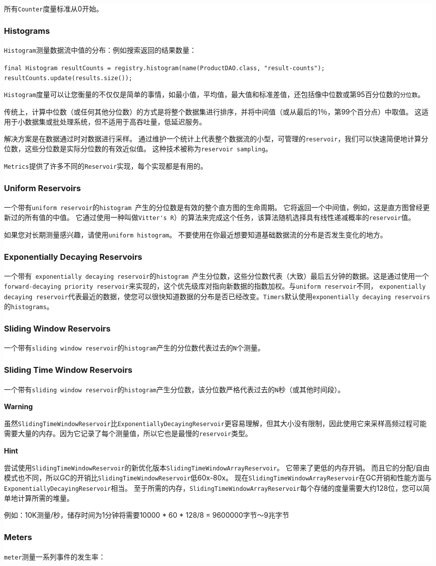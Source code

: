 所有`Counter`度量标准从0开始。

### Histograms ###

`Histogram`测量数据流中值的分布：例如搜索返回的结果数量：

	final Histogram resultCounts = registry.histogram(name(ProductDAO.class, "result-counts");
	resultCounts.update(results.size());


`Histogram`度量可以让您衡量的不仅仅是简单的事情，如最小值，平均值，最大值和标准差值，还包括像中位数或第95百分位数的`分位数`。

传统上，计算中位数（或任何其他分位数）的方式是将整个数据集进行排序，并将中间值（或从最后的1％，第99个百分点）中取值。 这适用于小数据集或批处理系统，但不适用于高吞吐量，低延迟服务。

解决方案是在数据通过时对数据进行采样。 通过维护一个统计上代表整个数据流的小型，可管理的`reservoir`，我们可以快速简便地计算分位数，这些分位数是实际分位数的有效近似值。 这种技术被称为`reservoir sampling`。

`Metrics`提供了许多不同的`Reservoir`实现，每个实现都是有用的。

### Uniform Reservoirs ###


一个带有`uniform reservoir`的`histogram `产生的分位数是有效的整个直方图的生命周期。 它将返回一个中间值，例如，这是直方图曾经更新过的所有值的中值。 它通过使用一种叫做`Vitter's R`）的算法来完成这个任务，该算法随机选择具有线性递减概率的`reservoir`值。

如果您对长期测量感兴趣，请使用`uniform histogram`。 不要使用在你最近想要知道基础数据流的分布是否发生变化的地方。

### Exponentially Decaying Reservoirs ###

一个带有` exponentially decaying reservoir`的`histogram `产生分位数，这些分位数代表（大致）最后五分钟的数据。这是通过使用一个`forward-decaying priority reservoir`来实现的，这个优先级库对指向新数据的指数加权。与`uniform reservoir`不同， `exponentially decaying reservoir`代表最近的数据，使您可以很快知道数据的分布是否已经改变。`Timers`默认使用`exponentially decaying reservoirs`的`histograms`。

### Sliding Window Reservoirs ###

一个带有`sliding window reservoir`的`histogram`产生的分位数代表过去的`N`个测量。

### Sliding Time Window Reservoirs ###

一个带有`sliding window reservoir`的`histogram`产生分位数，该分位数严格代表过去的`N`秒（或其他时间段）。

**Warning**

虽然`SlidingTimeWindowReservoir`比`ExponentiallyDecayingReservoir`更容易理解，但其大小没有限制，因此使用它来采样高频过程可能需要大量的内存。因为它记录了每个测量值，所以它也是最慢的`reservoir`类型。

**Hint** 

尝试使用`SlidingTimeWindowReservoir`的新优化版本`SlidingTimeWindowArrayReservoir`。 它带来了更低的内存开销。 而且它的分配/自由模式也不同，所以GC的开销比`SlidingTimeWindowReservoir`低60x-80x。 现在`SlidingTimeWindowArrayReservoir`在GC开销和性能方面与`ExponentiallyDecayingReservoir`相当。 至于所需的内存，`SlidingTimeWindowArrayReservoir`每个存储的度量需要大约128位，您可以简单地计算所需的堆量。

例如：10K测量/秒，储存时间为1分钟将需要10000 * 60 * 128/8 = 9600000字节〜9兆字节

### Meters ###

`meter`测量一系列事件的发生率：
